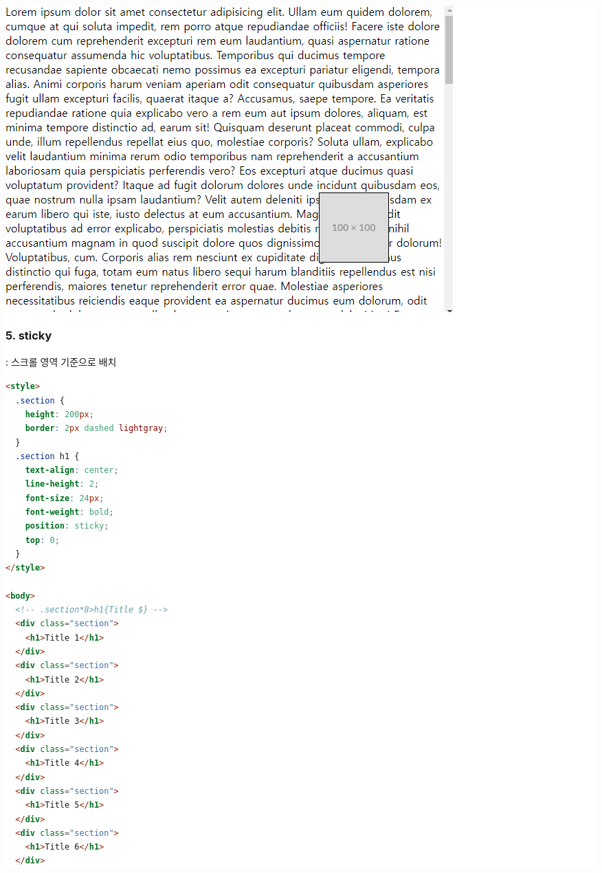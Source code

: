 <img src="/assets/img/Coding/CSS/position/Untitled 2.png" align="center" alt="po3">

### 5. sticky

: 스크롤 영역 기준으로 배치

```html
<style>
  .section {
    height: 200px;
    border: 2px dashed lightgray;
  }
  .section h1 {
    text-align: center;
    line-height: 2;
    font-size: 24px;
    font-weight: bold;
    position: sticky;
    top: 0;
  }
</style>

<body>
  <!-- .section*8>h1{Title $} -->
  <div class="section">
    <h1>Title 1</h1>
  </div>
  <div class="section">
    <h1>Title 2</h1>
  </div>
  <div class="section">
    <h1>Title 3</h1>
  </div>
  <div class="section">
    <h1>Title 4</h1>
  </div>
  <div class="section">
    <h1>Title 5</h1>
  </div>
  <div class="section">
    <h1>Title 6</h1>
  </div>
```